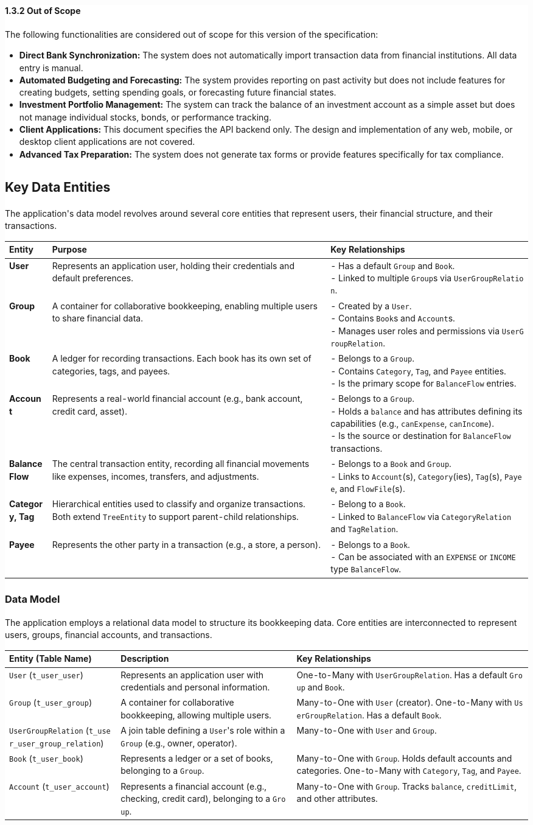 #### 1.3.2 Out of Scope

The following functionalities are considered out of scope for this version of the specification:

*   **Direct Bank Synchronization:** The system does not automatically import transaction data from financial institutions. All data entry is manual.
*   **Automated Budgeting and Forecasting:** The system provides reporting on past activity but does not include features for creating budgets, setting spending goals, or forecasting future financial states.
*   **Investment Portfolio Management:** The system can track the balance of an investment account as a simple asset but does not manage individual stocks, bonds, or performance tracking.
*   **Client Applications:** This document specifies the API backend only. The design and implementation of any web, mobile, or desktop client applications are not covered.
*   **Advanced Tax Preparation:** The system does not generate tax forms or provide features specifically for tax compliance.
## Key Data Entities 

The application's data model revolves around several core entities that represent users, their financial structure, and their transactions.

| Entity | Purpose | Key Relationships |
| :--- | :--- | :--- |
| **User** | Represents an application user, holding their credentials and default preferences. | - Has a default `Group` and `Book`.<br>- Linked to multiple `Group`s via `UserGroupRelation`. |
| **Group** | A container for collaborative bookkeeping, enabling multiple users to share financial data. | - Created by a `User`.<br>- Contains `Book`s and `Account`s.<br>- Manages user roles and permissions via `UserGroupRelation`. |
| **Book** | A ledger for recording transactions. Each book has its own set of categories, tags, and payees. | - Belongs to a `Group`.<br>- Contains `Category`, `Tag`, and `Payee` entities.<br>- Is the primary scope for `BalanceFlow` entries. |
| **Account** | Represents a real-world financial account (e.g., bank account, credit card, asset). | - Belongs to a `Group`.<br>- Holds a `balance` and has attributes defining its capabilities (e.g., `canExpense`, `canIncome`).<br>- Is the source or destination for `BalanceFlow` transactions. |
| **BalanceFlow** | The central transaction entity, recording all financial movements like expenses, incomes, transfers, and adjustments. | - Belongs to a `Book` and `Group`.<br>- Links to `Account`(s), `Category`(ies), `Tag`(s), `Payee`, and `FlowFile`(s). |
| **Category, Tag** | Hierarchical entities used to classify and organize transactions. Both extend `TreeEntity` to support parent-child relationships. | - Belong to a `Book`.<br>- Linked to `BalanceFlow` via `CategoryRelation` and `TagRelation`. |
| **Payee** | Represents the other party in a transaction (e.g., a store, a person). | - Belongs to a `Book`.<br>- Can be associated with an `EXPENSE` or `INCOME` type `BalanceFlow`. |

[^1]: build.gradle: `querydsl-jpa` - Dependency for using QueryDSL for type-safe database queries.
[^2]: src/main/resources/application.properties: `spring.datasource.url` - Defines the JDBC connection string for the MySQL database.
[^3]: src/main/java/cn/biq/mn/SqlScriptRunner.java: `run` - Executes the `1.sql` script at application startup to handle manual database migrations.
[^4]: src/main/resources/hibernate.properties: `hibernate.dialect.storage_engine=myisam` - Specifies MyISAM as the desired storage engine for Hibernate.
[^5]: notes/data_backup.txt: `要把存储引擎改为 MyISAM。` - A note indicating a preference or requirement for the MyISAM storage engine.
[^6]: src/main/java/cn/biq/mn/flowfile/FlowFile.java: `data` - A `byte[]` field annotated with `@Lob` to store file data directly in the database.
[^7]: src/main/resources/application.properties: `spring.servlet.multipart.max-file-size=100MB` - Configuration property setting the maximum size for uploaded files.
[^8]: src/main/java/cn/biq/mn/bean/ApplicationScopeBean.java: `@ApplicationScope` - A Spring bean that holds application-wide data, acting as an in-memory cache.
[^9]: src/main/java/cn/biq/mn/currency/CurrencyDataLoader.java: `run` - Loads currency information from a JSON file into the `ApplicationScopeBean` on startup.
[^10]: src/main/java/cn/biq/mn/currency/CurrencyRemoteDataLoader.java: `run` - Refreshes currency exchange rates from a remote API after startup.
[^11]: src/main/java/cn/biq/mn/book/tpl/BookTplDataLoader.java: `run` - Loads book templates from a JSON file into the `ApplicationScopeBean` on startup.
[^12]: src/main/java/cn/biq/mn/report/ReportService.java: `reportCategory` - A method that aggregates financial data from `BalanceFlow` entities to generate reports.

### Data Model 

The application employs a relational data model to structure its bookkeeping data. Core entities are interconnected to represent users, groups, financial accounts, and transactions.

| Entity (Table Name) | Description | Key Relationships |
| :--- | :--- | :--- |
| `User` (`t_user_user`) | Represents an application user with credentials and personal information. | One-to-Many with `UserGroupRelation`. Has a default `Group` and `Book`. |
| `Group` (`t_user_group`) | A container for collaborative bookkeeping, allowing multiple users. | Many-to-One with `User` (creator). One-to-Many with `UserGroupRelation`. Has a default `Book`. |
| `UserGroupRelation` (`t_user_user_group_relation`) | A join table defining a `User`'s role within a `Group` (e.g., owner, operator). | Many-to-One with `User` and `Group`. |
| `Book` (`t_user_book`) | Represents a ledger or a set of books, belonging to a `Group`. | Many-to-One with `Group`. Holds default accounts and categories. One-to-Many with `Category`, `Tag`, and `Payee`. |
| `Account` (`t_user_account`) | Represents a financial account (e.g., checking, credit card), belonging to a `Group`. | Many-to-One with `Group`. Tracks `balance`, `creditLimit`, and other attributes. |